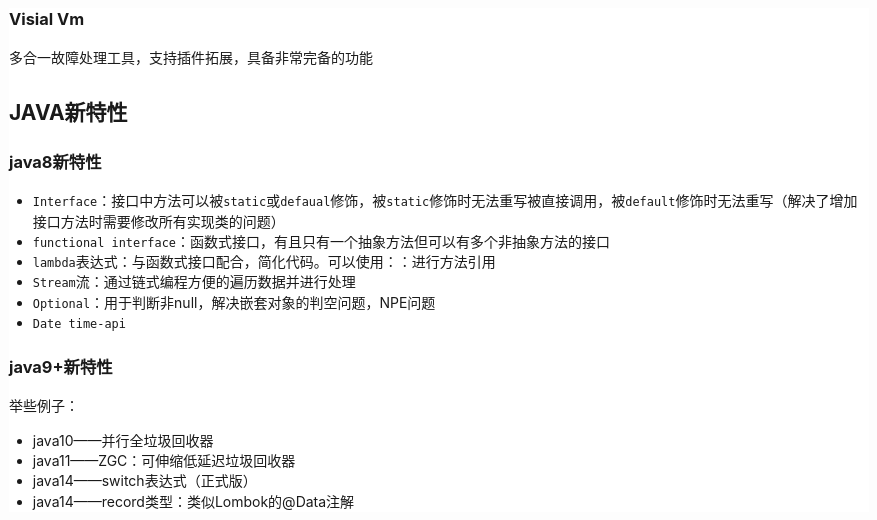 ### Visial Vm

多合一故障处理工具，支持插件拓展，具备非常完备的功能

## JAVA新特性

### java8新特性

- `Interface`：接口中方法可以被`static`或`defaual`修饰，被`static`修饰时无法重写被直接调用，被`default`修饰时无法重写（解决了增加接口方法时需要修改所有实现类的问题）
- `functional interface`：函数式接口，有且只有一个抽象方法但可以有多个非抽象方法的接口
- `lambda`表达式：与函数式接口配合，简化代码。可以使用：：进行方法引用
- `Stream`流：通过链式编程方便的遍历数据并进行处理
- `Optional`：用于判断非null，解决嵌套对象的判空问题，NPE问题
- `Date time-api`

### java9+新特性

举些例子：

- java10——并行全垃圾回收器
- java11——ZGC：可伸缩低延迟垃圾回收器
- java14——switch表达式（正式版）
- java14——record类型：类似Lombok的@Data注解